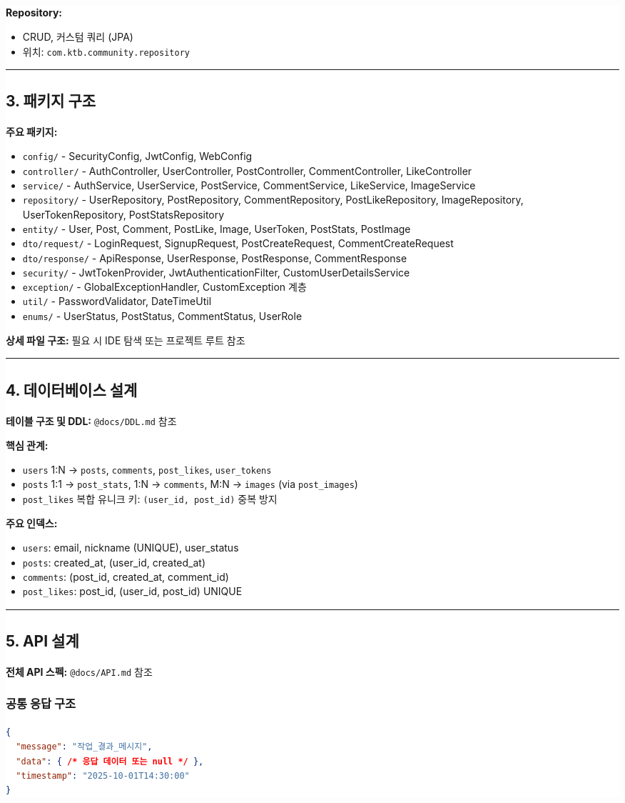 **Repository:**
- CRUD, 커스텀 쿼리 (JPA)
- 위치: `com.ktb.community.repository`

---

## 3. 패키지 구조

**주요 패키지:**
- `config/` - SecurityConfig, JwtConfig, WebConfig
- `controller/` - AuthController, UserController, PostController, CommentController, LikeController
- `service/` - AuthService, UserService, PostService, CommentService, LikeService, ImageService
- `repository/` - UserRepository, PostRepository, CommentRepository, PostLikeRepository, ImageRepository, UserTokenRepository, PostStatsRepository
- `entity/` - User, Post, Comment, PostLike, Image, UserToken, PostStats, PostImage
- `dto/request/` - LoginRequest, SignupRequest, PostCreateRequest, CommentCreateRequest
- `dto/response/` - ApiResponse, UserResponse, PostResponse, CommentResponse
- `security/` - JwtTokenProvider, JwtAuthenticationFilter, CustomUserDetailsService
- `exception/` - GlobalExceptionHandler, CustomException 계층
- `util/` - PasswordValidator, DateTimeUtil
- `enums/` - UserStatus, PostStatus, CommentStatus, UserRole

**상세 파일 구조:** 필요 시 IDE 탐색 또는 프로젝트 루트 참조

---

## 4. 데이터베이스 설계

**테이블 구조 및 DDL:** `@docs/DDL.md` 참조

**핵심 관계:**
- `users` 1:N → `posts`, `comments`, `post_likes`, `user_tokens`
- `posts` 1:1 → `post_stats`, 1:N → `comments`, M:N → `images` (via `post_images`)
- `post_likes` 복합 유니크 키: `(user_id, post_id)` 중복 방지

**주요 인덱스:**
- `users`: email, nickname (UNIQUE), user_status
- `posts`: created_at, (user_id, created_at)
- `comments`: (post_id, created_at, comment_id)
- `post_likes`: post_id, (user_id, post_id) UNIQUE

---

## 5. API 설계

**전체 API 스펙:** `@docs/API.md` 참조

### 공통 응답 구조
```json
{
  "message": "작업_결과_메시지",
  "data": { /* 응답 데이터 또는 null */ },
  "timestamp": "2025-10-01T14:30:00"
}
```
